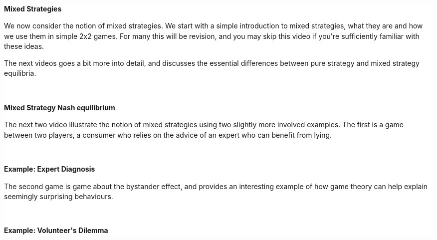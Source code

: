 
**Mixed Strategies**
 
We now consider the notion of mixed strategies. We start with a simple introduction to mixed strategies, what they are and how we use them in simple 2x2 games. For many this will be  revision, and you may skip this video if you're sufficiently familiar with these ideas. 

<iframe src="https://york.cloud.panopto.eu/Panopto/Pages/Embed.aspx?id=03db8a05-d7ce-491d-bb6d-adca00ea8159&autoplay=false&offerviewer=true&showtitle=false&showbrand=false&captions=false&interactivity=all" height="405" width="720" style="border: 1px solid #464646;" allowfullscreen allow="autoplay"></iframe>


The next videos goes a bit more into detail, and discusses the essential differences between pure strategy and mixed strategy equilibria.


<br>



**Mixed Strategy Nash equilibrium**

<iframe src="https://york.cloud.panopto.eu/Panopto/Pages/Embed.aspx?id=21dedfc9-e661-4408-b450-adca00fc7c2c&autoplay=false&offerviewer=true&showtitle=false&showbrand=false&captions=false&interactivity=all" height="405" width="720" style="border: 1px solid #464646;" allowfullscreen allow="autoplay"></iframe>


The next two video illustrate the notion of mixed strategies using two slightly more involved examples. The first is a game between two players, a consumer who relies on the advice of an expert who can benefit from lying. 


<br>


**Example: Expert Diagnosis**
<iframe src="https://york.cloud.panopto.eu/Panopto/Pages/Embed.aspx?id=66ea15fe-33a2-40d9-9c2a-adca01031842&autoplay=false&offerviewer=true&showtitle=false&showbrand=false&captions=false&interactivity=all" height="405" width="720" style="border: 1px solid #464646;" allowfullscreen allow="autoplay"></iframe>

The second game is game about the bystander effect, and provides an interesting example of how game theory can help explain seemingly surprising behaviours. 


<br>


**Example: Volunteer's Dilemma**
<iframe src="https://york.cloud.panopto.eu/Panopto/Pages/Embed.aspx?id=8a55bf41-ef28-4607-a910-adca0108f1e2&autoplay=false&offerviewer=true&showtitle=false&showbrand=false&captions=false&interactivity=all" height="405" width="720" style="border: 1px solid #464646;" allowfullscreen allow="autoplay"></iframe>
